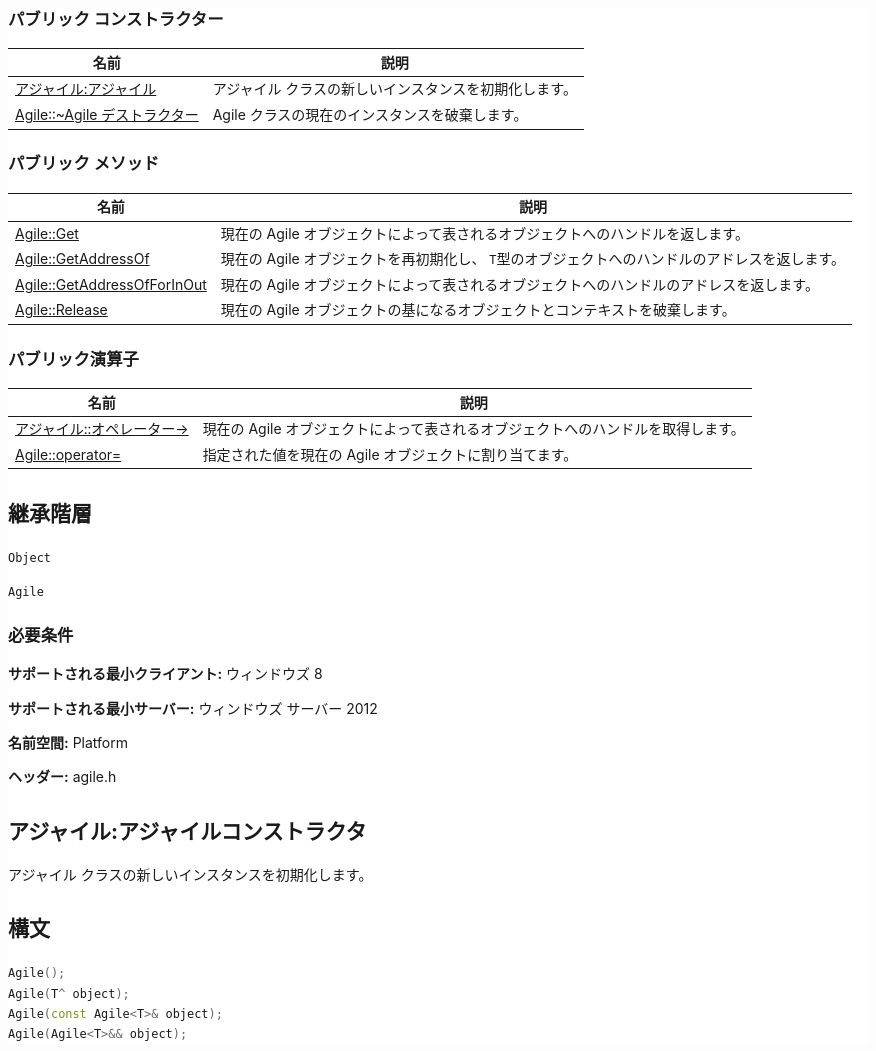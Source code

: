 ### <a name="public-constructors"></a>パブリック コンストラクター

|名前|説明|
|----------|-----------------|
|[アジャイル:アジャイル](#ctor)|アジャイル クラスの新しいインスタンスを初期化します。|
|[Agile::~Agile デストラクター](#dtor)|Agile クラスの現在のインスタンスを破棄します。|

### <a name="public-methods"></a>パブリック メソッド

|名前|説明|
|----------|-----------------|
|[Agile::Get](#get)|現在の Agile オブジェクトによって表されるオブジェクトへのハンドルを返します。|
|[Agile::GetAddressOf](#getaddressof)|現在の Agile オブジェクトを再初期化し、 `T`型のオブジェクトへのハンドルのアドレスを返します。|
|[Agile::GetAddressOfForInOut](#getaddressofforinout)|現在の Agile オブジェクトによって表されるオブジェクトへのハンドルのアドレスを返します。|
|[Agile::Release](#release)|現在の Agile オブジェクトの基になるオブジェクトとコンテキストを破棄します。|

### <a name="public-operators"></a>パブリック演算子

|名前|説明|
|----------|-----------------|
|[アジャイル::オペレーター->](#operator-arrow)|現在の Agile オブジェクトによって表されるオブジェクトへのハンドルを取得します。|
|[Agile::operator=](#operator-assign)|指定された値を現在の Agile オブジェクトに割り当てます。|

## <a name="inheritance-hierarchy"></a>継承階層

`Object`

`Agile`

### <a name="requirements"></a>必要条件

**サポートされる最小クライアント:** ウィンドウズ 8

**サポートされる最小サーバー:** ウィンドウズ サーバー 2012

**名前空間:** Platform

**ヘッダー:** agile.h

## <a name="agileagile-constructor"></a><a name="ctor"></a>アジャイル:アジャイルコンストラクタ

アジャイル クラスの新しいインスタンスを初期化します。

## <a name="syntax"></a>構文

```cpp
Agile();
Agile(T^ object);
Agile(const Agile<T>& object);
Agile(Agile<T>&& object);
```
